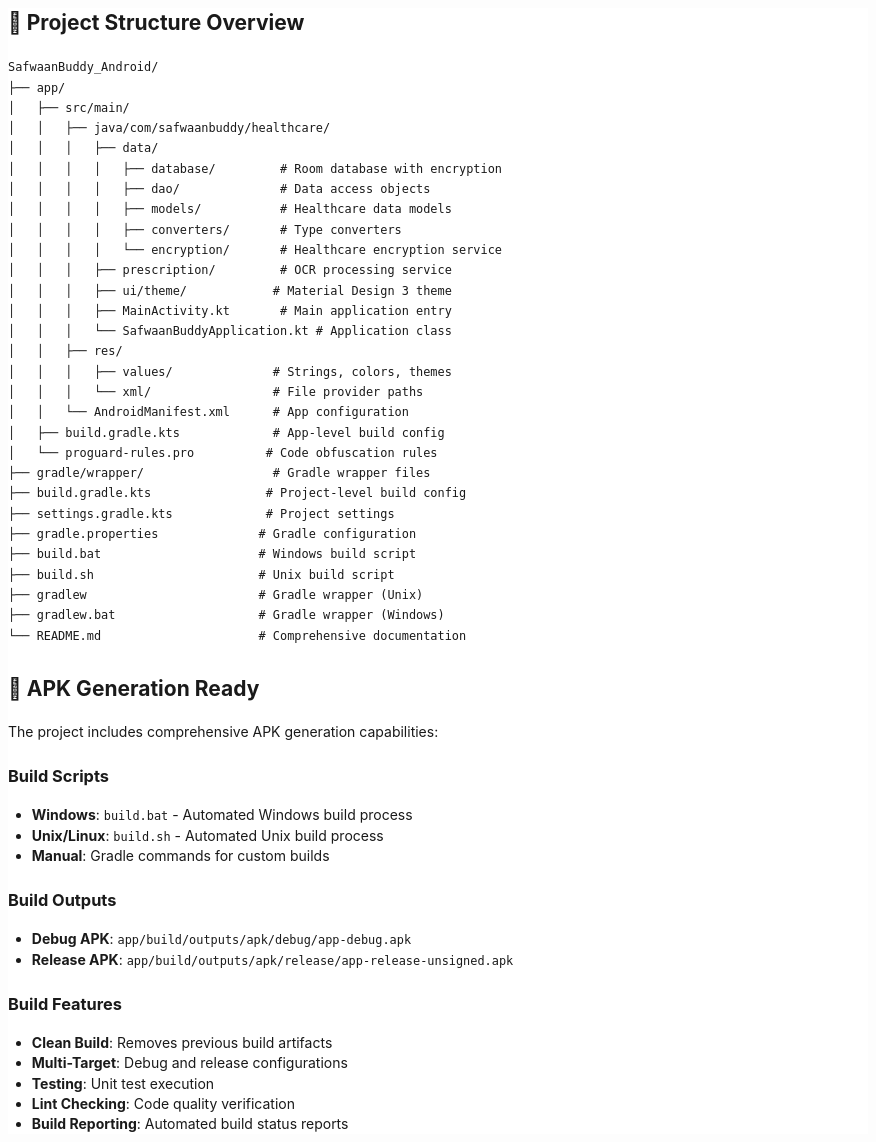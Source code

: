 ## 📁 Project Structure Overview

```
SafwaanBuddy_Android/
├── app/
│   ├── src/main/
│   │   ├── java/com/safwaanbuddy/healthcare/
│   │   │   ├── data/
│   │   │   │   ├── database/         # Room database with encryption
│   │   │   │   ├── dao/              # Data access objects
│   │   │   │   ├── models/           # Healthcare data models
│   │   │   │   ├── converters/       # Type converters
│   │   │   │   └── encryption/       # Healthcare encryption service
│   │   │   ├── prescription/         # OCR processing service
│   │   │   ├── ui/theme/            # Material Design 3 theme
│   │   │   ├── MainActivity.kt       # Main application entry
│   │   │   └── SafwaanBuddyApplication.kt # Application class
│   │   ├── res/
│   │   │   ├── values/              # Strings, colors, themes
│   │   │   └── xml/                 # File provider paths
│   │   └── AndroidManifest.xml      # App configuration
│   ├── build.gradle.kts             # App-level build config
│   └── proguard-rules.pro          # Code obfuscation rules
├── gradle/wrapper/                  # Gradle wrapper files
├── build.gradle.kts                # Project-level build config
├── settings.gradle.kts             # Project settings
├── gradle.properties              # Gradle configuration
├── build.bat                      # Windows build script
├── build.sh                       # Unix build script
├── gradlew                        # Gradle wrapper (Unix)
├── gradlew.bat                    # Gradle wrapper (Windows)
└── README.md                      # Comprehensive documentation
```

## 🚀 APK Generation Ready

The project includes comprehensive APK generation capabilities:

### Build Scripts
- **Windows**: `build.bat` - Automated Windows build process
- **Unix/Linux**: `build.sh` - Automated Unix build process
- **Manual**: Gradle commands for custom builds

### Build Outputs
- **Debug APK**: `app/build/outputs/apk/debug/app-debug.apk`
- **Release APK**: `app/build/outputs/apk/release/app-release-unsigned.apk`

### Build Features
- **Clean Build**: Removes previous build artifacts
- **Multi-Target**: Debug and release configurations
- **Testing**: Unit test execution
- **Lint Checking**: Code quality verification
- **Build Reporting**: Automated build status reports
